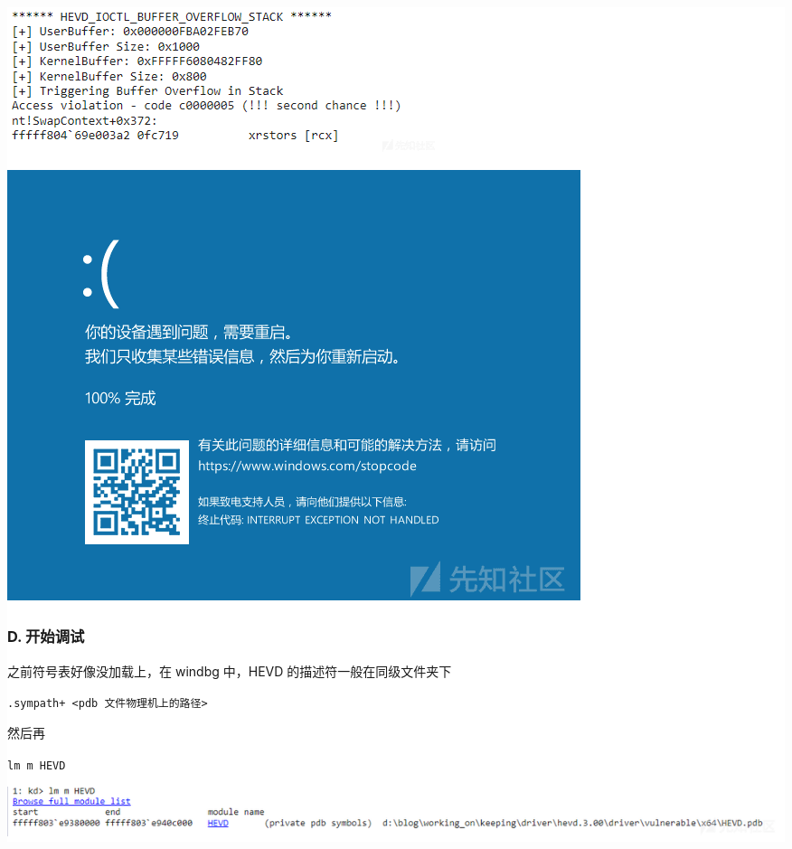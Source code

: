 [![](assets/1706090591-35c2aaa8c443279e15fb607f611404fe.png)](https://xzfile.aliyuncs.com/media/upload/picture/20240122130141-54fa502e-b8e3-1.png)

[![](assets/1706090591-252bf8e234fc5c8e0ebe027b37e6ac21.png)](https://xzfile.aliyuncs.com/media/upload/picture/20240122130150-5a5ae3f8-b8e3-1.png)

### D. 开始调试

之前符号表好像没加载上，在 windbg 中，HEVD 的描述符一般在同级文件夹下

```plain
.sympath+ <pdb 文件物理机上的路径>
```

然后再

```plain
lm m HEVD
```

[![](assets/1706090591-cb8965795e9afcea45bdc4ff25d59643.png)](https://xzfile.aliyuncs.com/media/upload/picture/20240122130202-610dd6b0-b8e3-1.png)
